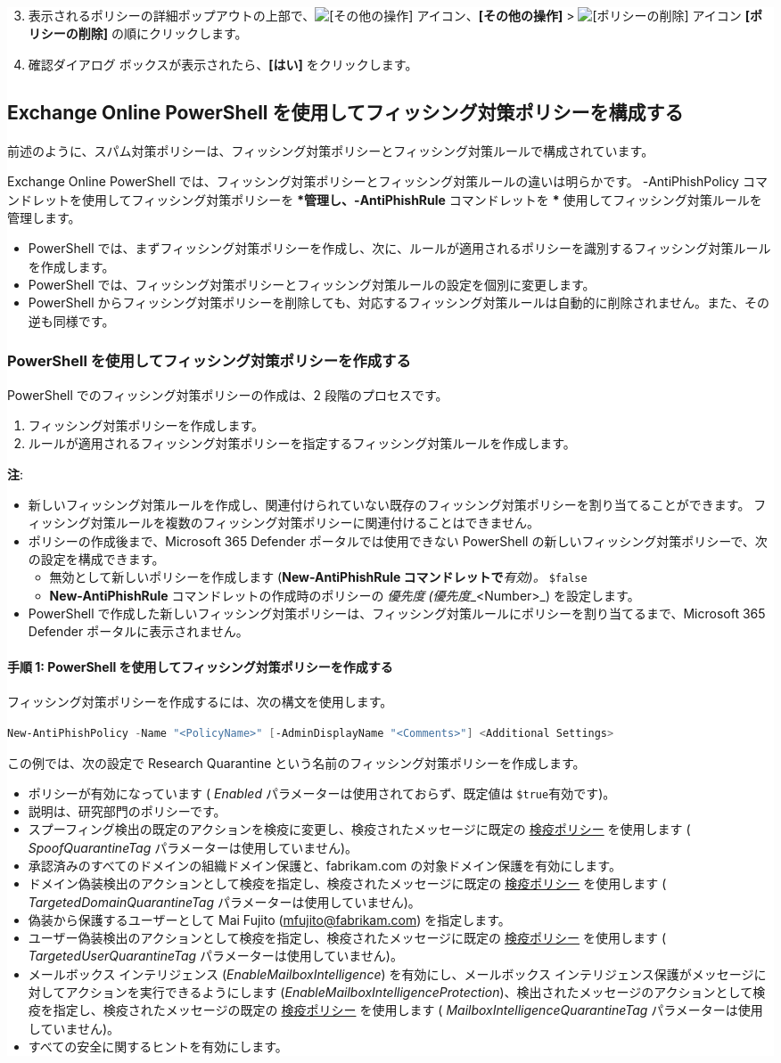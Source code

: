 3. 表示されるポリシーの詳細ポップアウトの上部で、![[その他の操作] アイコン](../../media/m365-cc-sc-more-actions-icon.png)、**[その他の操作]** \> ![[ポリシーの削除] アイコン](../../media/m365-cc-sc-delete-icon.png) **[ポリシーの削除]** の順にクリックします。

4. 確認ダイアログ ボックスが表示されたら、**[はい]** をクリックします。

## <a name="use-exchange-online-powershell-to-configure-anti-phishing-policies"></a>Exchange Online PowerShell を使用してフィッシング対策ポリシーを構成する

前述のように、スパム対策ポリシーは、フィッシング対策ポリシーとフィッシング対策ルールで構成されています。

Exchange Online PowerShell では、フィッシング対策ポリシーとフィッシング対策ルールの違いは明らかです。 -AntiPhishPolicy コマンドレットを使用してフィッシング対策ポリシーを **\*管理し、-AntiPhishRule** コマンドレットを **\*** 使用してフィッシング対策ルールを管理します。

- PowerShell では、まずフィッシング対策ポリシーを作成し、次に、ルールが適用されるポリシーを識別するフィッシング対策ルールを作成します。
- PowerShell では、フィッシング対策ポリシーとフィッシング対策ルールの設定を個別に変更します。
- PowerShell からフィッシング対策ポリシーを削除しても、対応するフィッシング対策ルールは自動的に削除されません。また、その逆も同様です。

### <a name="use-powershell-to-create-anti-phishing-policies"></a>PowerShell を使用してフィッシング対策ポリシーを作成する

PowerShell でのフィッシング対策ポリシーの作成は、2 段階のプロセスです。

1. フィッシング対策ポリシーを作成します。
2. ルールが適用されるフィッシング対策ポリシーを指定するフィッシング対策ルールを作成します。

 **注**:

- 新しいフィッシング対策ルールを作成し、関連付けられていない既存のフィッシング対策ポリシーを割り当てることができます。 フィッシング対策ルールを複数のフィッシング対策ポリシーに関連付けることはできません。
- ポリシーの作成後まで、Microsoft 365 Defender ポータルでは使用できない PowerShell の新しいフィッシング対策ポリシーで、次の設定を構成できます。
  - 無効として新しいポリシーを作成します (**New-AntiPhishRule コマンドレットで**_有効)。_ `$false`
  - **New-AntiPhishRule** コマンドレットの作成時のポリシーの _優先度 (優先度__\<Number\>_) を設定します。
- PowerShell で作成した新しいフィッシング対策ポリシーは、フィッシング対策ルールにポリシーを割り当てるまで、Microsoft 365 Defender ポータルに表示されません。

#### <a name="step-1-use-powershell-to-create-an-anti-phish-policy"></a>手順 1: PowerShell を使用してフィッシング対策ポリシーを作成する

フィッシング対策ポリシーを作成するには、次の構文を使用します。

```PowerShell
New-AntiPhishPolicy -Name "<PolicyName>" [-AdminDisplayName "<Comments>"] <Additional Settings>
```

この例では、次の設定で Research Quarantine という名前のフィッシング対策ポリシーを作成します。

- ポリシーが有効になっています ( _Enabled_ パラメーターは使用されておらず、既定値は `$true`有効です)。
- 説明は、研究部門のポリシーです。
- スプーフィング検出の既定のアクションを検疫に変更し、検疫されたメッセージに既定の [検疫ポリシー](quarantine-policies.md) を使用します ( _SpoofQuarantineTag_ パラメーターは使用していません)。
- 承認済みのすべてのドメインの組織ドメイン保護と、fabrikam.com の対象ドメイン保護を有効にします。
- ドメイン偽装検出のアクションとして検疫を指定し、検疫されたメッセージに既定の [検疫ポリシー](quarantine-policies.md) を使用します ( _TargetedDomainQuarantineTag_ パラメーターは使用していません)。
- 偽装から保護するユーザーとして Mai Fujito (mfujito@fabrikam.com) を指定します。
- ユーザー偽装検出のアクションとして検疫を指定し、検疫されたメッセージに既定の [検疫ポリシー](quarantine-policies.md) を使用します ( _TargetedUserQuarantineTag_ パラメーターは使用していません)。
- メールボックス インテリジェンス (_EnableMailboxIntelligence_) を有効にし、メールボックス インテリジェンス保護がメッセージに対してアクションを実行できるようにします (_EnableMailboxIntelligenceProtection_)、検出されたメッセージのアクションとして検疫を指定し、検疫されたメッセージの既定の [検疫ポリシー](quarantine-policies.md) を使用します ( _MailboxIntelligenceQuarantineTag_ パラメーターは使用していません)。
- すべての安全に関するヒントを有効にします。
